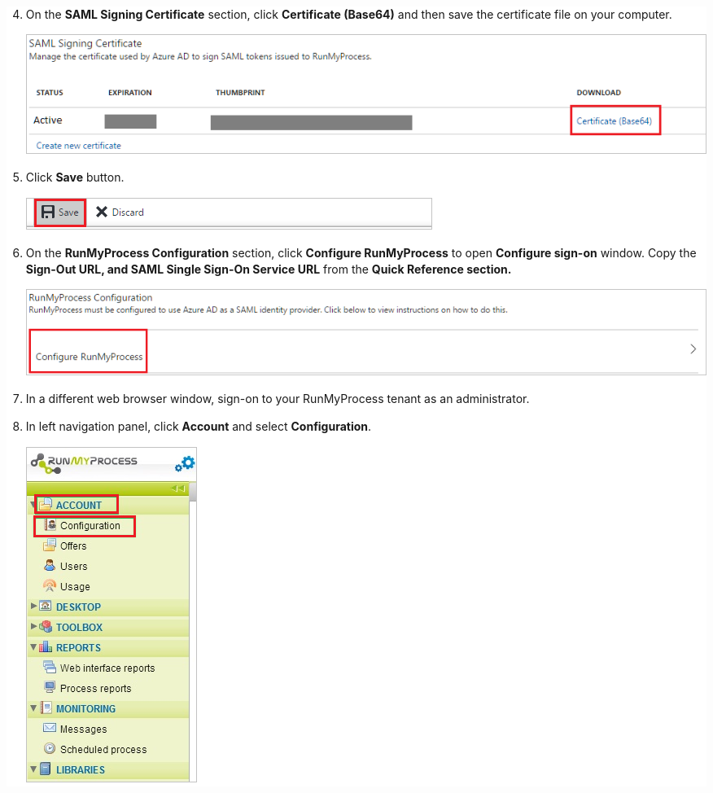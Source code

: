 4. On the **SAML Signing Certificate** section, click **Certificate (Base64)** and then save the certificate file on your computer.

	![Configure Single Sign-On](./media/active-directory-saas-runmyprocess-tutorial/tutorial_runmyprocess_certificate.png) 

5. Click **Save** button.

	![Configure Single Sign-On](./media/active-directory-saas-runmyprocess-tutorial/tutorial_general_400.png)

6. On the **RunMyProcess Configuration** section, click **Configure RunMyProcess** to open **Configure sign-on** window. Copy the **Sign-Out URL, and SAML Single Sign-On Service URL** from the **Quick Reference section.**

	![Configure Single Sign-On](./media/active-directory-saas-runmyprocess-tutorial/tutorial_runmyprocess_configure.png) 

7. In a different web browser window, sign-on to your RunMyProcess tenant as an administrator.

8. In left navigation panel, click **Account** and select **Configuration**.
   
    ![Configure Single Sign-On On App Side](./media/active-directory-saas-runmyprocess-tutorial/tutorial_runmyprocess_001.png)
